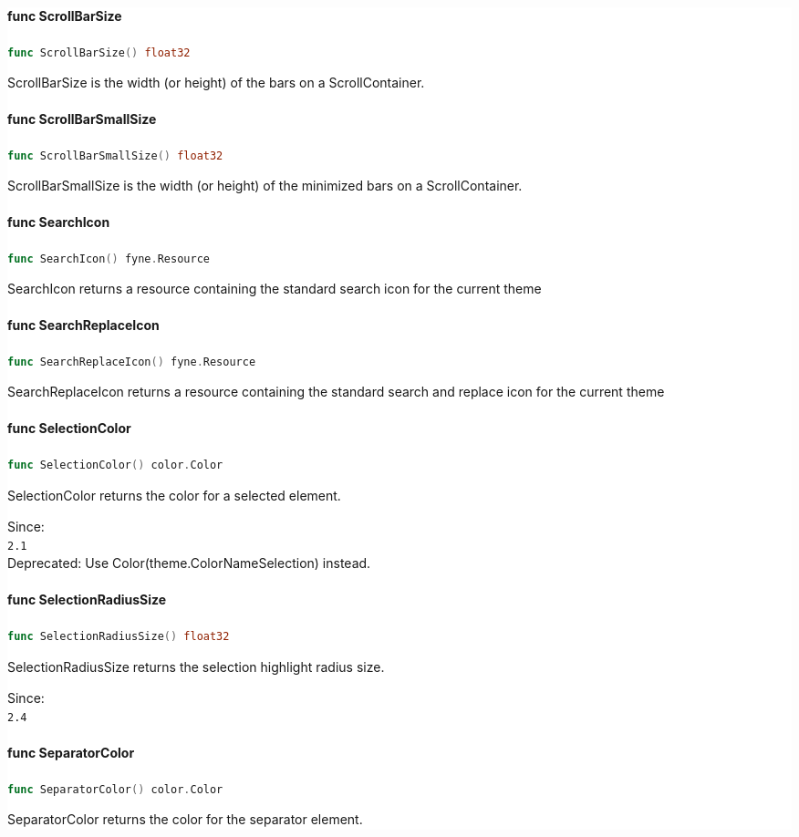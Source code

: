#### func  ScrollBarSize

```go
func ScrollBarSize() float32
```
ScrollBarSize is the width (or height) of the bars on a ScrollContainer.

#### func  ScrollBarSmallSize

```go
func ScrollBarSmallSize() float32
```
ScrollBarSmallSize is the width (or height) of the minimized bars on a ScrollContainer.

#### func  SearchIcon

```go
func SearchIcon() fyne.Resource
```
SearchIcon returns a resource containing the standard search icon for the current theme

#### func  SearchReplaceIcon

```go
func SearchReplaceIcon() fyne.Resource
```
SearchReplaceIcon returns a resource containing the standard search and replace icon for the current theme

#### func  SelectionColor

```go
func SelectionColor() color.Color
```
SelectionColor returns the color for a selected element.


<div class="since">Since: <code>
2.1</code></div>


<div class="deprecated">
Deprecated: Use Color(theme.ColorNameSelection) instead.</div>

#### func  SelectionRadiusSize

```go
func SelectionRadiusSize() float32
```
SelectionRadiusSize returns the selection highlight radius size.


<div class="since">Since: <code>
2.4</code></div>

#### func  SeparatorColor

```go
func SeparatorColor() color.Color
```
SeparatorColor returns the color for the separator element.
